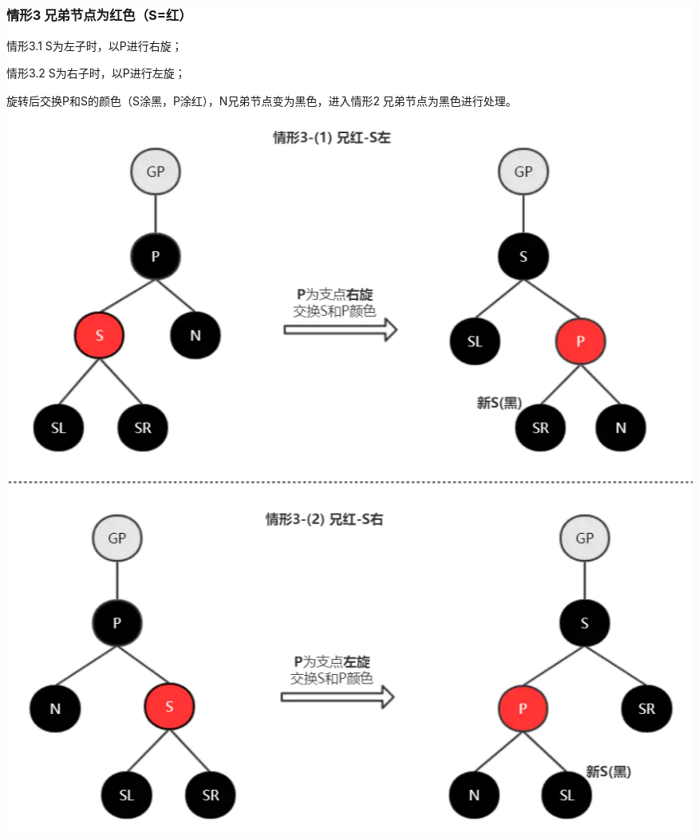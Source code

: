### 情形3 兄弟节点为红色（S=红）

情形3.1 S为左子时，以P进行右旋；

情形3.2 S为右子时，以P进行左旋；

旋转后交换P和S的颜色（S涂黑，P涂红），N兄弟节点变为黑色，进入情形2 兄弟节点为黑色进行处理。

![](../../assets/images/Algorithms/attachments/算法-查找-红黑树_image_37.png)
